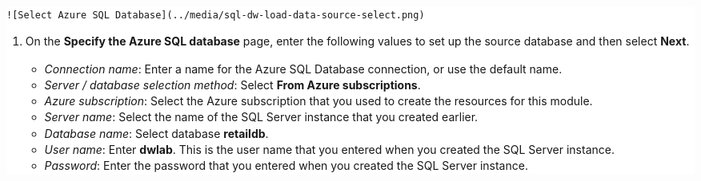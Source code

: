     ![Select Azure SQL Database](../media/sql-dw-load-data-source-select.png)

1. On the **Specify the Azure SQL database** page, enter the following values to set up the source database and then select **Next**.

    - _Connection name_: Enter a name for the Azure SQL Database connection, or use the default name.
    - _Server / database selection method_: Select **From Azure subscriptions**.
    - _Azure subscription_: Select the Azure subscription that you used to create the resources for this module.
    - _Server name_: Select the name of the SQL Server instance that you created earlier.
    - _Database name_: Select database **retaildb**.
    - _User name_: Enter **dwlab**. This is the user name that you entered when you created the SQL Server instance.
    - _Password_: Enter the password that you entered when you created the SQL Server instance.
